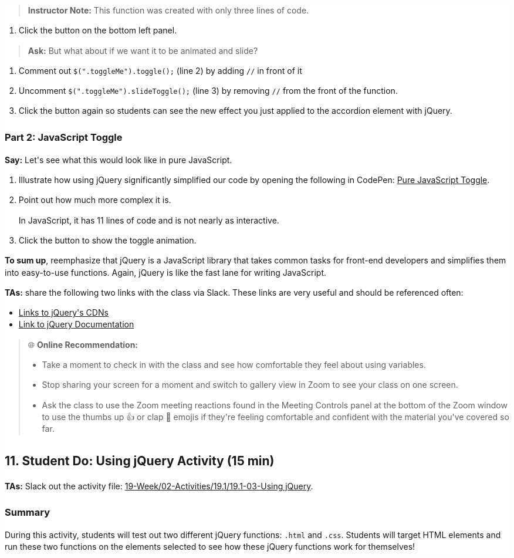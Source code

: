 > **Instructor Note:** This function was created with only three lines of code.

1. Click the button on the bottom left panel.

> **Ask:** But what about if we want it to be animated and slide?

1. Comment out `$(".toggleMe").toggle();` (line 2) by adding `//` in front of it

1. Uncomment `$(".toggleMe").slideToggle();` (line 3) by removing `//` from the front of the function.

1. Click the button again so students can see the new effect you just applied to the accordion element with jQuery.

### Part 2: JavaScript Toggle

**Say:** Let's see what this would look like in pure JavaScript.

1. Illustrate how using jQuery significantly simplified our code by opening the following in CodePen: [Pure JavaScript Toggle](https://codepen.io/2u-uxuxi-bootcamp/pen/gOmLEVG).

1. Point out how much more complex it is.

	In JavaScript, it has 11 lines of code and is not nearly as interactive.

1. Click the button to show the toggle animation.

**To sum up**, reemphasize that jQuery is a JavaScript library that takes common tasks for front-end developers and simplifies them into easy-to-use functions. Again, jQuery is like the fast lane for writing JavaScript.

**TAs:** share the following two links with the class via Slack. These links are very useful and should be referenced often:

- [Links to jQuery's CDNs](https://code.jquery.com/)
- [Link to jQuery Documentation](https://api.jquery.com/)

> :globe_with_meridians: **Online Recommendation:**
>
> - Take a moment to check in with the class and see how comfortable they feel about using variables. 
>
> - Stop sharing your screen for a moment and switch to gallery view in Zoom to see your class on one screen. 
>
> - Ask the class to use the Zoom meeting reactions found in the Meeting Controls panel at the bottom of the Zoom window to use the thumbs up 👍 or clap 👏 emojis if they're feeling comfortable and confident with the material you've covered so far.

## 11. Student Do: Using jQuery Activity (15 min)

**TAs:** Slack out the activity file: [19-Week/02-Activities/19.1/19.1-03-Using jQuery](https://docs.google.com/document/u/1/d/15h3ADntTm6dfxj2KBrNT2sZFvdTKT0qVCHSK16cVlRw/).

### Summary

During this activity, students will test out two different jQuery functions: `.html` and `.css`. Students will target HTML elements and run these two functions on the elements selected to see how these jQuery functions work for themselves!
